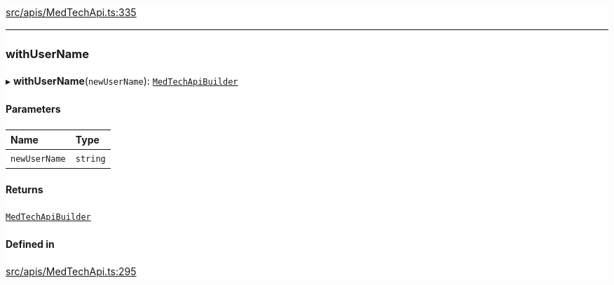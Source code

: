 [src/apis/MedTechApi.ts:335](https://github.com/icure/icure-medical-device-js-sdk/blob/4df0728/src/apis/MedTechApi.ts#L335)

___

### withUserName

▸ **withUserName**(`newUserName`): [`MedTechApiBuilder`](MedTechApiBuilder.md)

#### Parameters

| Name | Type |
| :------ | :------ |
| `newUserName` | `string` |

#### Returns

[`MedTechApiBuilder`](MedTechApiBuilder.md)

#### Defined in

[src/apis/MedTechApi.ts:295](https://github.com/icure/icure-medical-device-js-sdk/blob/4df0728/src/apis/MedTechApi.ts#L295)
